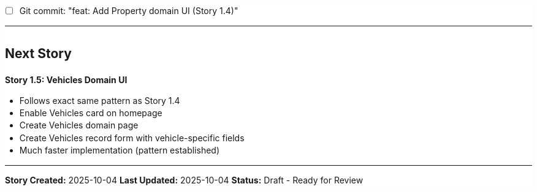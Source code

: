 - [ ] Git commit: "feat: Add Property domain UI (Story 1.4)"

---

## Next Story

**Story 1.5: Vehicles Domain UI**
- Follows exact same pattern as Story 1.4
- Enable Vehicles card on homepage
- Create Vehicles domain page
- Create Vehicles record form with vehicle-specific fields
- Much faster implementation (pattern established)

---

**Story Created:** 2025-10-04
**Last Updated:** 2025-10-04
**Status:** Draft - Ready for Review
